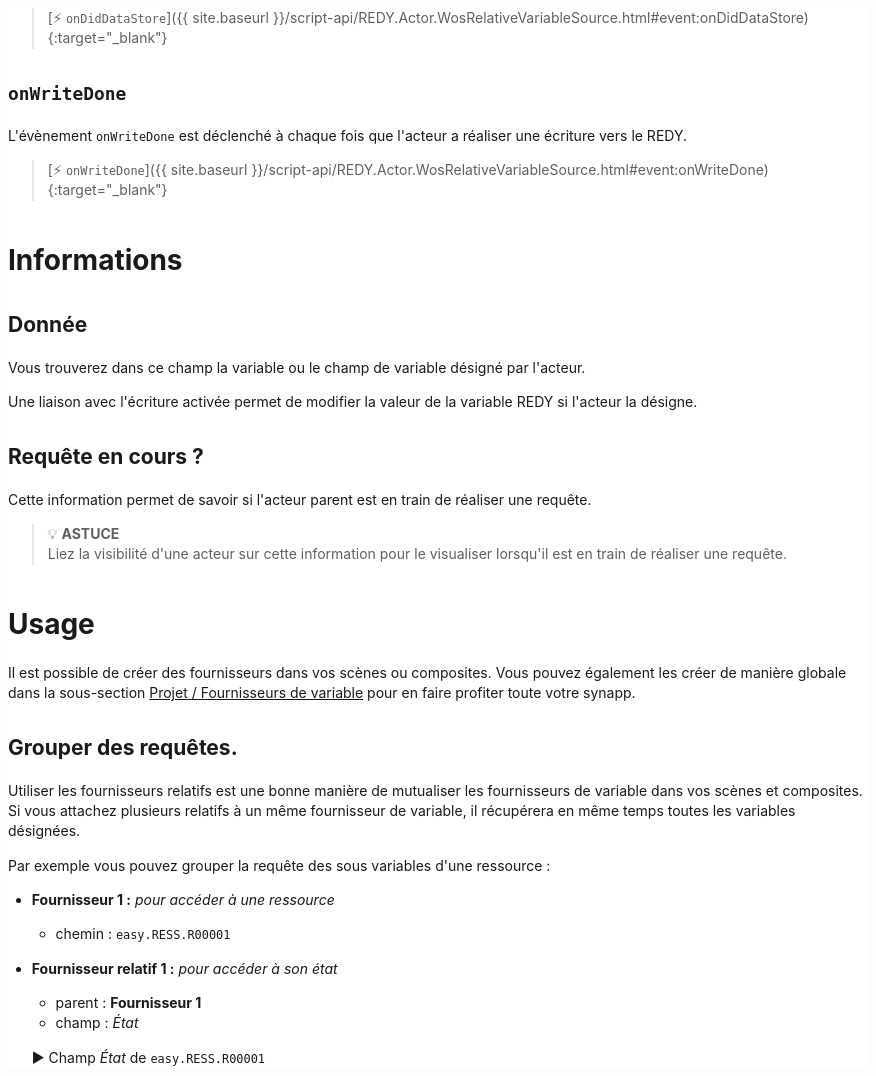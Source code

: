 > [⚡ `onDidDataStore`]({{ site.baseurl }}/script-api/REDY.Actor.WosRelativeVariableSource.html#event:onDidDataStore){:target="_blank"}

## `onWriteDone`

L'évènement `onWriteDone` est déclenché à chaque fois que l'acteur a réaliser une écriture vers le REDY.

> [⚡ `onWriteDone`]({{ site.baseurl }}/script-api/REDY.Actor.WosRelativeVariableSource.html#event:onWriteDone){:target="_blank"}

# Informations

## Donnée

Vous trouverez dans ce champ la variable ou le champ de variable désigné par l'acteur.

Une liaison avec l'écriture activée permet de modifier la valeur de la variable REDY si l'acteur la désigne.

## Requête en cours ?

Cette information permet de savoir si l'acteur parent est en train de réaliser une requête.

> 💡 **ASTUCE**<br>
Liez la visibilité d'une acteur sur cette information pour le visualiser lorsqu'il est en train de réaliser une requête.


# Usage

Il est possible de créer des fournisseurs dans vos scènes ou composites. Vous pouvez également les créer de manière globale dans la sous-section [Projet / Fournisseurs de variable](../project/variable-source.md) pour en faire profiter toute votre synapp.


## Grouper des requêtes.

Utiliser les fournisseurs relatifs est une bonne manière de mutualiser les fournisseurs de variable dans vos scènes et composites. Si vous attachez plusieurs relatifs à un même fournisseur de variable, il récupérera en même temps toutes les variables désignées.

Par exemple vous pouvez grouper la requête des sous variables d'une ressource :

- **Fournisseur 1 :** *pour accéder à une ressource*
  - chemin : `easy.RESS.R00001`

- **Fournisseur relatif 1 :** *pour accéder à son état*
  - parent : **Fournisseur 1**
  - champ : *État*

  ▶️ Champ *État* de `easy.RESS.R00001`
